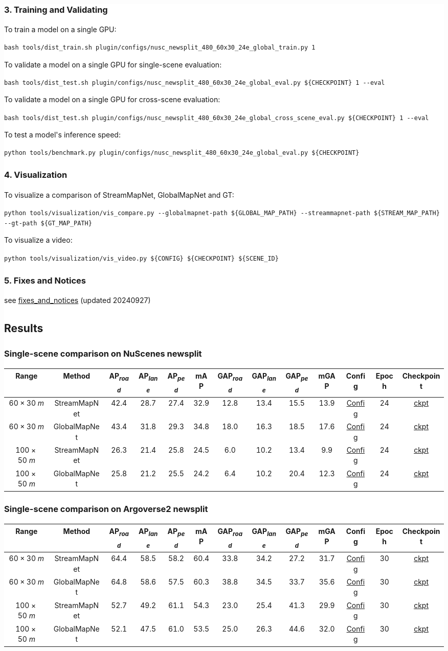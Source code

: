 ### 3. Training and Validating
To train a model on a single GPU:

```
bash tools/dist_train.sh plugin/configs/nusc_newsplit_480_60x30_24e_global_train.py 1
```

To validate a model on a single GPU for single-scene evaluation:

```
bash tools/dist_test.sh plugin/configs/nusc_newsplit_480_60x30_24e_global_eval.py ${CHECKPOINT} 1 --eval
```

To validate a model on a single GPU for cross-scene evaluation:

```
bash tools/dist_test.sh plugin/configs/nusc_newsplit_480_60x30_24e_global_cross_scene_eval.py ${CHECKPOINT} 1 --eval
```

To test a model's inference speed:

```
python tools/benchmark.py plugin/configs/nusc_newsplit_480_60x30_24e_global_eval.py ${CHECKPOINT}
```

### 4. Visualization
To visualize a comparison of StreamMapNet, GlobalMapNet and GT:
```
python tools/visualization/vis_compare.py --globalmapnet-path ${GLOBAL_MAP_PATH} --streammapnet-path ${STREAM_MAP_PATH} --gt-path ${GT_MAP_PATH}
```

To visualize a video:
```
python tools/visualization/vis_video.py ${CONFIG} ${CHECKPOINT} ${SCENE_ID}
```

### 5. Fixes and Notices
see [fixes_and_notices](./fixes_and_notices.md) (updated 20240927)

## Results

### Single-scene comparison on NuScenes newsplit
| Range | Method | $\mathrm{AP}_{road}$ | $\mathrm{AP}_{lane}$| $\mathrm{AP}_{ped}$ | $\mathrm{mAP}$ | $\mathrm{GAP}_{road}$ | $\mathrm{GAP}_{lane}$| $\mathrm{GAP}_{ped}$ | $\mathrm{mGAP}$ | Config | Epoch | Checkpoint |
|:---:|:---:|:---:|:---:|:---:|:---:|:---:|:---:|:---:|:---:|:---:|:---:|:---:|
| $60\times 30\ m$ | StreamMapNet| 42.4 | 28.7 | 27.4 | 32.9 | 12.8 | 13.4 | 15.5 | 13.9 | [Config](./plugin/configs/nusc_newsplit_480_60x30_24e_stream.py) | 24| [ckpt](https://huggingface.co/hdtr/GlobalMapNet-public/blob/main/streammapnet_nusc_60x30.pth)|
| $60\times 30\ m$ | GlobalMapNet| 43.4 | 31.8 | 29.3 | 34.8 | 18.0 | 16.3 | 18.5 | 17.6 | [Config](./plugin/configs/nusc_newsplit_480_100x50_24e_global_eval.py) | 24| [ckpt](https://huggingface.co/hdtr/GlobalMapNet-public/blob/main/globalmapnet_nusc_100x50.pth)|
| $100\times 50\ m$ | StreamMapNet| 26.3 | 21.4 | 25.8 | 24.5 | 6.0 | 10.2 | 13.4 | 9.9 | [Config](./plugin/configs/nusc_newsplit_480_100x50_24e_stream.py) | 24| [ckpt](https://huggingface.co/hdtr/GlobalMapNet-public/blob/main/streammapnet_nusc_100x50.pth)|
| $100\times 50\ m$ | GlobalMapNet| 25.8 | 21.2 | 25.5 | 24.2 | 6.4 | 10.2 | 20.4 | 12.3 | [Config](./plugin/configs/nusc_newsplit_480_100x50_24e_global_eval.py) | 24| [ckpt](https://huggingface.co/hdtr/GlobalMapNet-public/blob/main/globalmapnet_nusc_100x50.pth)|

### Single-scene comparison on Argoverse2 newsplit
| Range | Method | $\mathrm{AP}_{road}$ | $\mathrm{AP}_{lane}$| $\mathrm{AP}_{ped}$ | $\mathrm{mAP}$ | $\mathrm{GAP}_{road}$ | $\mathrm{GAP}_{lane}$| $\mathrm{GAP}_{ped}$ | $\mathrm{mGAP}$ | Config | Epoch | Checkpoint |
|:---:|:---:|:---:|:---:|:---:|:---:|:---:|:---:|:---:|:---:|:---:|:---:|:---:|
| $60\times 30\ m$ | StreamMapNet| 64.4 | 58.5 | 58.2 | 60.4 | 33.8 | 34.2 | 27.2 | 31.7 | [Config](./plugin/configs/av2_newsplit_608_60x30_30e_stream.py) | 30| [ckpt](https://huggingface.co/hdtr/GlobalMapNet-public/blob/main/streammapnet_av2_60x30.pth)|
| $60\times 30\ m$ | GlobalMapNet| 64.8 | 58.6 | 57.5 | 60.3 | 38.8 | 34.5 | 33.7 | 35.6 | [Config](./plugin/configs/av2_newsplit_608_60x30_30e_global_eval.py) | 30| [ckpt](https://huggingface.co/hdtr/GlobalMapNet-public/blob/main/globalmapnet_av2_60x30.pth)|
| $100\times 50\ m$ | StreamMapNet| 52.7 | 49.2 | 61.1 | 54.3 | 23.0 | 25.4 | 41.3 | 29.9 | [Config](./plugin/configs/av2_newsplit_608_100x50_30e_stream.py) | 30| [ckpt](https://huggingface.co/hdtr/GlobalMapNet-public/blob/main/streammapnet_av2_100x50.pth)|
| $100\times 50\ m$ | GlobalMapNet| 52.1 | 47.5 | 61.0 | 53.5 | 25.0 | 26.3 | 44.6 | 32.0 | [Config](./plugin/configs/av2_newsplit_608_100x50_30e_global_eval.py) | 30 | [ckpt](https://huggingface.co/hdtr/GlobalMapNet-public/blob/main/globalmapnet_av2_100x50.pth)|
